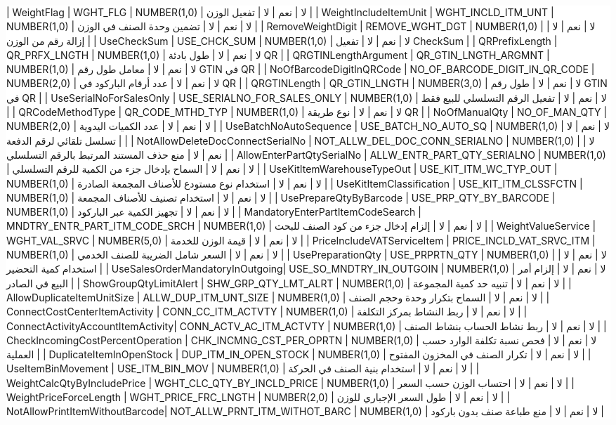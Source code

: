 | WeightFlag                    | WGHT_FLG                       | NUMBER(1,0)      | لا     | نعم       | لا     | تفعيل الوزن                                             |
| WeightIncludeItemUnit         | WGHT_INCLD_ITM_UNT             | NUMBER(1,0)      | لا     | نعم       | لا     | تضمين وحدة الصنف في الوزن                               |
| RemoveWeightDigit             | REMOVE_WGHT_DGT                | NUMBER(1,0)      | لا     | نعم       | لا     | إزالة رقم من الوزن                                      |
| UseCheckSum                   | USE_CHCK_SUM                    | NUMBER(1,0)     | لا     | نعم       | لا     | تفعيل CheckSum                                         |
| QRPrefixLength                | QR_PRFX_LNGTH                   | NUMBER(1,0)     | لا     | نعم       | لا     | طول بادئة QR                                           |
| QRGTINLengthArgument          | QR_GTIN_LNGTH_ARGMNT             | NUMBER(1,0)     | لا     | نعم       | لا     | معامل طول رقم GTIN في QR                               |
| NoOfBarcodeDigitInQRCode      | NO_OF_BARCODE_DIGIT_IN_QR_CODE   | NUMBER(2,0)     | لا     | نعم       | لا     | عدد أرقام الباركود في QR                               |
| QRGTINLength                  | QR_GTIN_LNGTH                    | NUMBER(3,0)     | لا     | نعم       | لا     | طول رقم GTIN في QR                                     |
| UseSerialNoForSalesOnly       | USE_SERIALNO_FOR_SALES_ONLY      | NUMBER(1,0)     | لا     | نعم       | لا     | تفعيل الرقم التسلسلي للبيع فقط                         |
| QRCodeMethodType              | QR_CODE_MTHD_TYP                 | NUMBER(1,0)     | لا     | نعم       | لا     | نوع طريقة QR                                           |
| NoOfManualQty                 | NO_OF_MAN_QTY                     | NUMBER(2,0)     | لا     | نعم       | لا     | عدد الكميات اليدوية                                    |
| UseBatchNoAutoSequence        | USE_BATCH_NO_AUTO_SQ              | NUMBER(1,0)     | لا     | نعم       | لا     | تسلسل تلقائي لرقم الدفعة                              |
| NotAllowDeleteDocConnectSerialNo | NOT_ALLW_DEL_DOC_CONN_SERIALNO | NUMBER(1,0)     | لا     | نعم       | لا     | منع حذف المستند المرتبط بالرقم التسلسلي                |
| AllowEnterPartQtySerialNo     | ALLW_ENTR_PART_QTY_SERIALNO      | NUMBER(1,0)     | لا     | نعم       | لا     | السماح بإدخال جزء من الكمية للرقم التسلسلي             |
| UseKitItemWarehouseTypeOut    | USE_KIT_ITM_WC_TYP_OUT           | NUMBER(1,0)     | لا     | نعم       | لا     | استخدام نوع مستودع للأصناف المجمعة الصادرة             |
| UseKitItemClassification      | USE_KIT_ITM_CLSSFCTN             | NUMBER(1,0)     | لا     | نعم       | لا     | استخدام تصنيف للأصناف المجمعة                          |
| UsePrepareQtyByBarcode        | USE_PRP_QTY_BY_BARCODE           | NUMBER(1,0)     | لا     | نعم       | لا     | تجهيز الكمية عبر الباركود                               |
| MandatoryEnterPartItemCodeSearch | MNDTRY_ENTR_PART_ITM_CODE_SRCH | NUMBER(1,0)     | لا     | نعم       | لا     | إلزام إدخال جزء من كود الصنف للبحث                      |
| WeightValueService            | WGHT_VAL_SRVC                    | NUMBER(5,0)     | لا     | نعم       | لا     | قيمة الوزن للخدمة                                      |
| PriceIncludeVATServiceItem    | PRICE_INCLD_VAT_SRVC_ITM         | NUMBER(1,0)     | لا     | نعم       | لا     | السعر شامل الضريبة للصنف الخدمي                         |
| UsePreparationQty             | USE_PRPRTN_QTY                   | NUMBER(1,0)     | لا     | نعم       | لا     | استخدام كمية التحضير                                   |
| UseSalesOrderMandatoryInOutgoing| USE_SO_MNDTRY_IN_OUTGOIN        | NUMBER(1,0)     | لا     | نعم       | لا     | إلزام أمر البيع في الصادر                               |
| ShowGroupQtyLimitAlert        | SHW_GRP_QTY_LMT_ALRT             | NUMBER(1,0)     | لا     | نعم       | لا     | تنبيه حد كمية المجموعة                                 |
| AllowDuplicateItemUnitSize    | ALLW_DUP_ITM_UNT_SIZE            | NUMBER(1,0)     | لا     | نعم       | لا     | السماح بتكرار وحدة وحجم الصنف                           |
| ConnectCostCenterItemActivity | CONN_CC_ITM_ACTVTY               | NUMBER(1,0)     | لا     | نعم       | لا     | ربط النشاط بمركز التكلفة                                |
| ConnectActivityAccountItemActivity| CONN_ACTV_AC_ITM_ACTVTY       | NUMBER(1,0)     | لا     | نعم       | لا     | ربط نشاط الحساب بنشاط الصنف                             |
| CheckIncomingCostPercentOperation | CHK_INCMNG_CST_PER_OPRTN      | NUMBER(1,0)     | لا     | نعم       | لا     | فحص نسبة تكلفة الوارد حسب العملية                       |
| DuplicateItemInOpenStock      | DUP_ITM_IN_OPEN_STOCK            | NUMBER(1,0)     | لا     | نعم       | لا     | تكرار الصنف في المخزون المفتوح                         |
| UseItemBinMovement            | USE_ITM_BIN_MOV                  | NUMBER(1,0)     | لا     | نعم       | لا     | استخدام بنية الصنف في الحركة                            |
| WeightCalcQtyByIncludePrice   | WGHT_CLC_QTY_BY_INCLD_PRICE      | NUMBER(1,0)     | لا     | نعم       | لا     | احتساب الوزن حسب السعر                                  |
| WeightPriceForceLength        | WGHT_PRICE_FRC_LNGTH             | NUMBER(2,0)     | لا     | نعم       | لا     | طول السعر الإجباري للوزن                                |
| NotAllowPrintItemWithoutBarcode| NOT_ALLW_PRNT_ITM_WITHOT_BARC   | NUMBER(1,0)     | لا     | نعم       | لا     | منع طباعة صنف بدون باركود                               |
